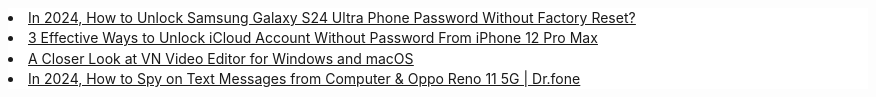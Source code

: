 <li><a href="https://android-unlock.techidaily.com/in-2024-how-to-unlock-samsung-galaxy-s24-ultra-phone-password-without-factory-reset-by-drfone-android/"><u>In 2024, How to Unlock Samsung Galaxy S24 Ultra Phone Password Without Factory Reset?</u></a></li>
<li><a href="https://activate-lock.techidaily.com/3-effective-ways-to-unlock-icloud-account-without-password-from-iphone-12-pro-max-by-drfone-ios/"><u>3 Effective Ways to Unlock iCloud Account Without Password From iPhone 12 Pro Max</u></a></li>
<li><a href="https://ai-vdieo-software.techidaily.com/a-closer-look-at-vn-video-editor-for-windows-and-macos/"><u>A Closer Look at VN Video Editor for Windows and macOS</u></a></li>
<li><a href="https://android-location-track.techidaily.com/in-2024-how-to-spy-on-text-messages-from-computer-and-oppo-reno-11-5g-drfone-by-drfone-virtual-android/"><u>In 2024, How to Spy on Text Messages from Computer & Oppo Reno 11 5G | Dr.fone</u></a></li>
</ul></div>


